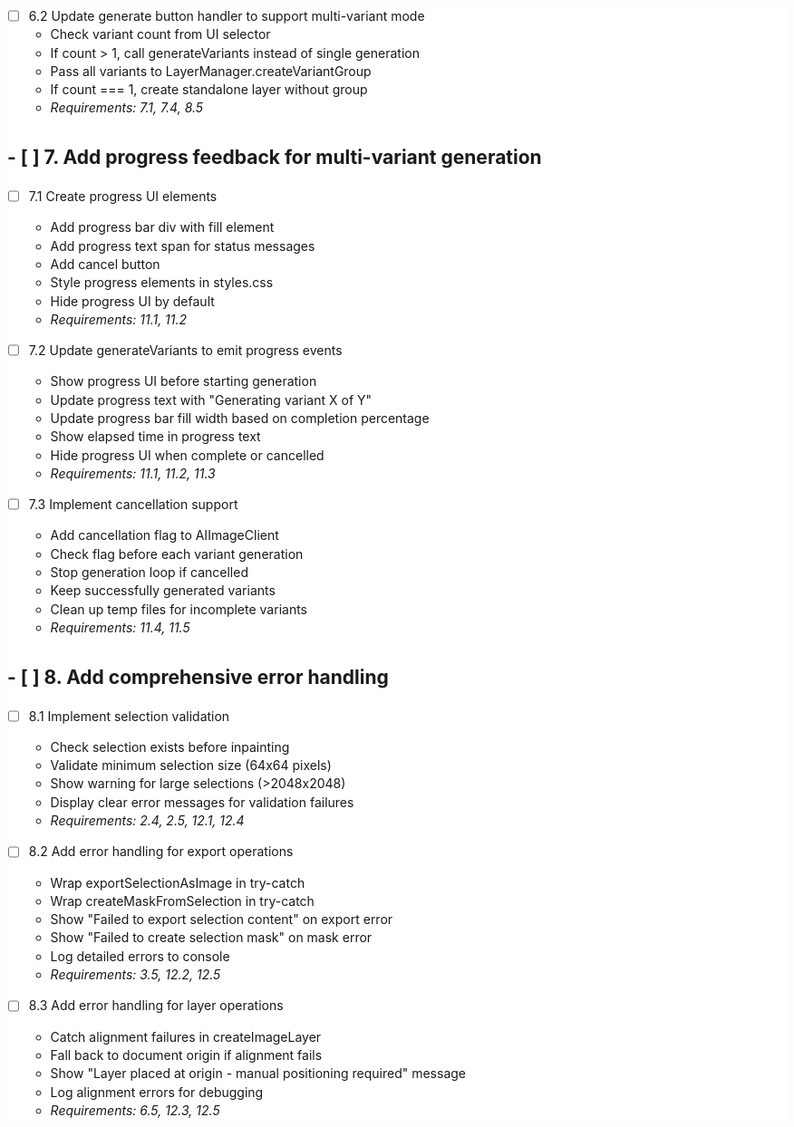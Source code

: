 - [ ] 6.2 Update generate button handler to support multi-variant mode
  - Check variant count from UI selector
  - If count > 1, call generateVariants instead of single generation
  - Pass all variants to LayerManager.createVariantGroup
  - If count === 1, create standalone layer without group
  - _Requirements: 7.1, 7.4, 8.5_

## - [ ] 7. Add progress feedback for multi-variant generation
- [ ] 7.1 Create progress UI elements
  - Add progress bar div with fill element
  - Add progress text span for status messages
  - Add cancel button
  - Style progress elements in styles.css
  - Hide progress UI by default
  - _Requirements: 11.1, 11.2_

- [ ] 7.2 Update generateVariants to emit progress events
  - Show progress UI before starting generation
  - Update progress text with "Generating variant X of Y"
  - Update progress bar fill width based on completion percentage
  - Show elapsed time in progress text
  - Hide progress UI when complete or cancelled
  - _Requirements: 11.1, 11.2, 11.3_

- [ ] 7.3 Implement cancellation support
  - Add cancellation flag to AIImageClient
  - Check flag before each variant generation
  - Stop generation loop if cancelled
  - Keep successfully generated variants
  - Clean up temp files for incomplete variants
  - _Requirements: 11.4, 11.5_

## - [ ] 8. Add comprehensive error handling
- [ ] 8.1 Implement selection validation
  - Check selection exists before inpainting
  - Validate minimum selection size (64x64 pixels)
  - Show warning for large selections (>2048x2048)
  - Display clear error messages for validation failures
  - _Requirements: 2.4, 2.5, 12.1, 12.4_

- [ ] 8.2 Add error handling for export operations
  - Wrap exportSelectionAsImage in try-catch
  - Wrap createMaskFromSelection in try-catch
  - Show "Failed to export selection content" on export error
  - Show "Failed to create selection mask" on mask error
  - Log detailed errors to console
  - _Requirements: 3.5, 12.2, 12.5_

- [ ] 8.3 Add error handling for layer operations
  - Catch alignment failures in createImageLayer
  - Fall back to document origin if alignment fails
  - Show "Layer placed at origin - manual positioning required" message
  - Log alignment errors for debugging
  - _Requirements: 6.5, 12.3, 12.5_
